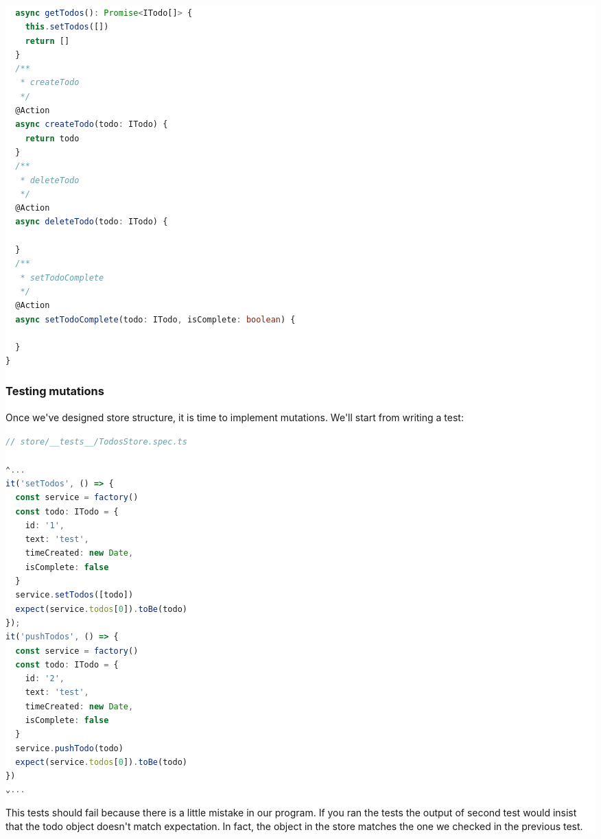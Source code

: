```typescript
  async getTodos(): Promise<ITodo[]> {
    this.setTodos([])
    return []
  }
  /**
   * createTodo 
   */
  @Action
  async createTodo(todo: ITodo) {
    return todo
  }
  /**
   * deleteTodo 
   */
  @Action
  async deleteTodo(todo: ITodo) {

  }
  /**
   * setTodoComplete 
   */
  @Action
  async setTodoComplete(todo: ITodo, isComplete: boolean) {

  }
}
``` 

### Testing mutations
Once we've designed store structure, it is time to implement mutations. 
We'll start from writing a test:
```typescript
// store/__tests__/TodosStore.spec.ts

⌃...
it('setTodos', () => {
  const service = factory()
  const todo: ITodo = {
    id: '1',
    text: 'test',
    timeCreated: new Date,
    isComplete: false
  }
  service.setTodos([todo])
  expect(service.todos[0]).toBe(todo)
});
it('pushTodos', () => {
  const service = factory()
  const todo: ITodo = {
    id: '2',
    text: 'test',
    timeCreated: new Date,
    isComplete: false
  }
  service.pushTodo(todo)
  expect(service.todos[0]).toBe(todo)
})
⌄...

```
This tests should fail because there is a little mistake in our program. If you ran the tests the output of second test would insist that the todo object doesn't match expectation. In fact, the object in the store matches the one we checked in the previous test. 